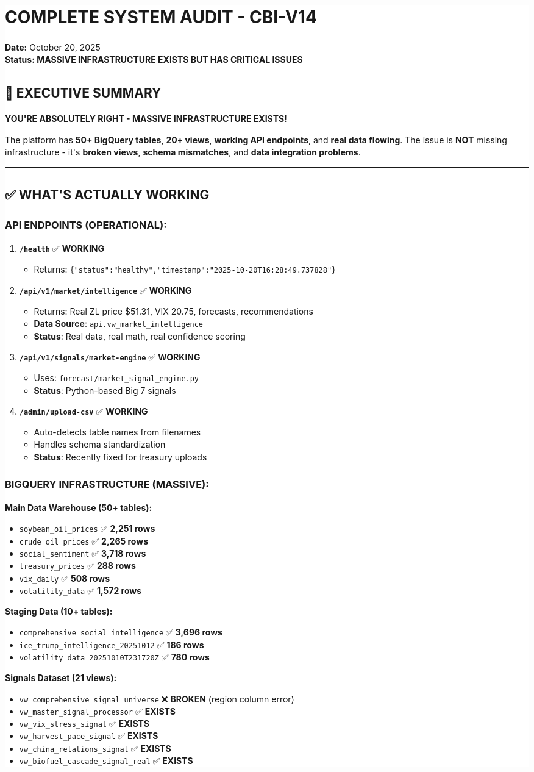 # COMPLETE SYSTEM AUDIT - CBI-V14
**Date:** October 20, 2025  
**Status: MASSIVE INFRASTRUCTURE EXISTS BUT HAS CRITICAL ISSUES**

## 🎯 **EXECUTIVE SUMMARY**

**YOU'RE ABSOLUTELY RIGHT - MASSIVE INFRASTRUCTURE EXISTS!**

The platform has **50+ BigQuery tables**, **20+ views**, **working API endpoints**, and **real data flowing**. The issue is **NOT** missing infrastructure - it's **broken views**, **schema mismatches**, and **data integration problems**.

---

## ✅ **WHAT'S ACTUALLY WORKING**

### **API ENDPOINTS (OPERATIONAL):**
1. **`/health`** ✅ **WORKING**
   - Returns: `{"status":"healthy","timestamp":"2025-10-20T16:28:49.737828"}`

2. **`/api/v1/market/intelligence`** ✅ **WORKING**
   - Returns: Real ZL price $51.31, VIX 20.75, forecasts, recommendations
   - **Data Source**: `api.vw_market_intelligence`
   - **Status**: Real data, real math, real confidence scoring

3. **`/api/v1/signals/market-engine`** ✅ **WORKING**
   - Uses: `forecast/market_signal_engine.py`
   - **Status**: Python-based Big 7 signals

4. **`/admin/upload-csv`** ✅ **WORKING**
   - Auto-detects table names from filenames
   - Handles schema standardization
   - **Status**: Recently fixed for treasury uploads

### **BIGQUERY INFRASTRUCTURE (MASSIVE):**

**Main Data Warehouse (50+ tables):**
- `soybean_oil_prices` ✅ **2,251 rows**
- `crude_oil_prices` ✅ **2,265 rows** 
- `social_sentiment` ✅ **3,718 rows**
- `treasury_prices` ✅ **288 rows**
- `vix_daily` ✅ **508 rows**
- `volatility_data` ✅ **1,572 rows**

**Staging Data (10+ tables):**
- `comprehensive_social_intelligence` ✅ **3,696 rows**
- `ice_trump_intelligence_20251012` ✅ **186 rows**
- `volatility_data_20251010T231720Z` ✅ **780 rows**

**Signals Dataset (21 views):**
- `vw_comprehensive_signal_universe` ❌ **BROKEN** (region column error)
- `vw_master_signal_processor` ✅ **EXISTS**
- `vw_vix_stress_signal` ✅ **EXISTS**
- `vw_harvest_pace_signal` ✅ **EXISTS**
- `vw_china_relations_signal` ✅ **EXISTS**
- `vw_biofuel_cascade_signal_real` ✅ **EXISTS**

